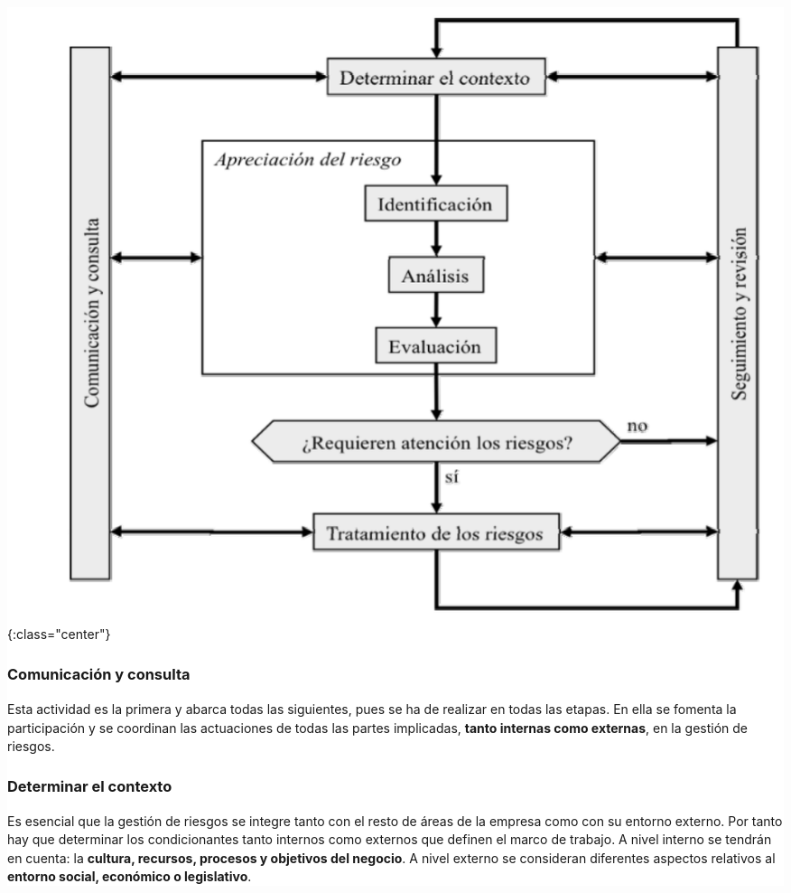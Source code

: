 
![Proceso de gestión del riesgo - ISO 31000](img/B01/proceso_gestion_riesgos_iso31000.png){:class="center"}



### Comunicación y consulta

Esta actividad es la primera y abarca todas las siguientes, pues se ha de realizar en todas las etapas. En ella se fomenta la participación y se coordinan las actuaciones de todas las partes implicadas, **tanto internas como externas**, en la gestión de riesgos.

### Determinar el contexto

Es esencial que la gestión de riesgos se integre tanto con el resto de áreas de la empresa como con su entorno externo. Por tanto hay que determinar los condicionantes tanto internos como externos que definen el marco de trabajo. A nivel interno se tendrán en cuenta: la **cultura, recursos, procesos y objetivos del negocio**. A nivel externo se consideran diferentes aspectos relativos al **entorno social, económico o legislativo**.
